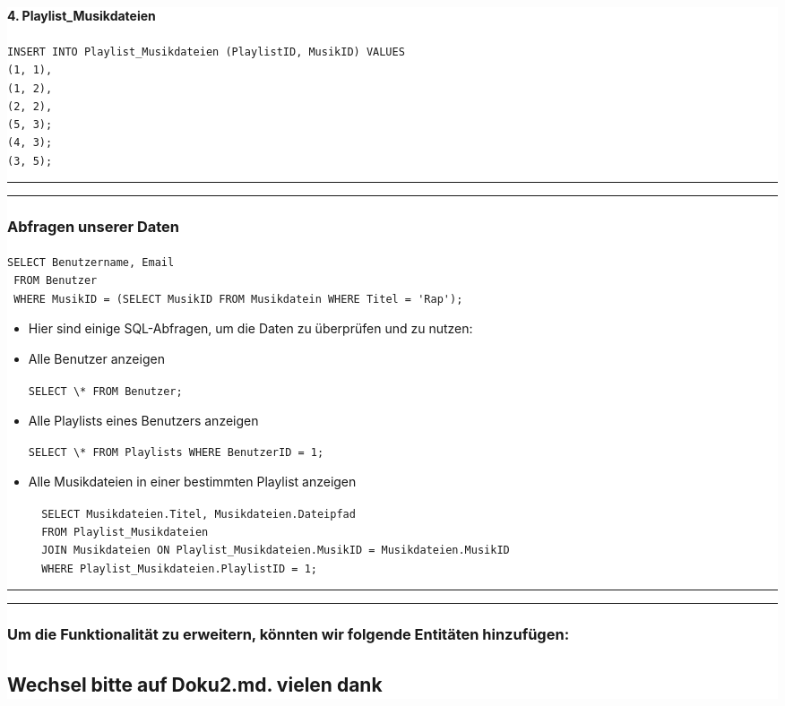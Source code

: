 #### 4. Playlist_Musikdateien

    INSERT INTO Playlist_Musikdateien (PlaylistID, MusikID) VALUES
    (1, 1),
    (1, 2),
    (2, 2),
    (5, 3);
    (4, 3);
    (3, 5);

---

---

### Abfragen unserer Daten

    SELECT Benutzername, Email
     FROM Benutzer
     WHERE MusikID = (SELECT MusikID FROM Musikdatein WHERE Titel = 'Rap');

-   Hier sind einige SQL-Abfragen, um die Daten zu überprüfen und zu nutzen:

-   Alle Benutzer anzeigen

        SELECT \* FROM Benutzer;

-   Alle Playlists eines Benutzers anzeigen

        SELECT \* FROM Playlists WHERE BenutzerID = 1;

-   Alle Musikdateien in einer bestimmten Playlist anzeigen

          SELECT Musikdateien.Titel, Musikdateien.Dateipfad
          FROM Playlist_Musikdateien
          JOIN Musikdateien ON Playlist_Musikdateien.MusikID = Musikdateien.MusikID
          WHERE Playlist_Musikdateien.PlaylistID = 1;

---

---

### Um die Funktionalität zu erweitern, könnten wir folgende Entitäten hinzufügen:

## Wechsel bitte auf Doku2.md. vielen dank
